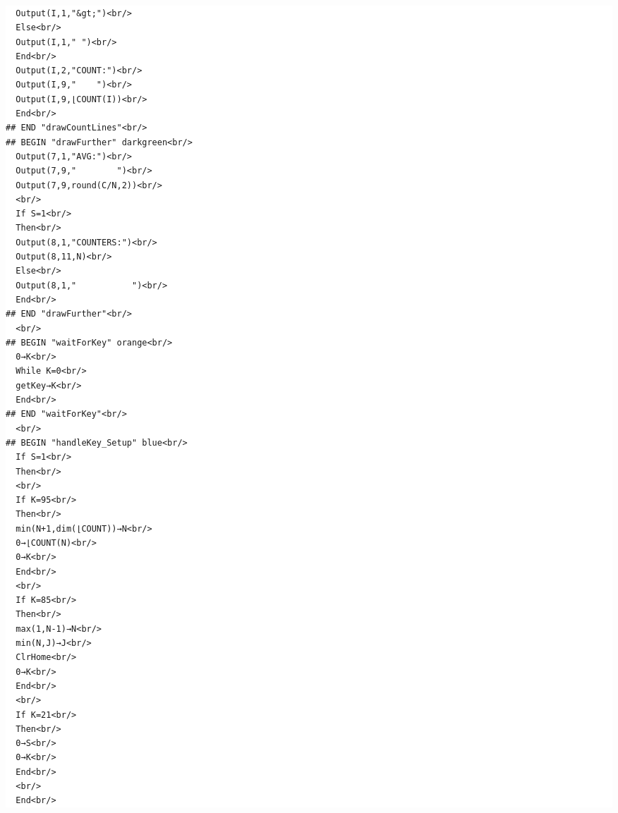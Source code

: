       Output(I,1,"&gt;")<br/>
      Else<br/>
      Output(I,1," ")<br/>
      End<br/>
      Output(I,2,"COUNT:")<br/>
      Output(I,9,"    ")<br/>
      Output(I,9,⌊COUNT(I))<br/>
      End<br/>
    ## END "drawCountLines"<br/>
    ## BEGIN "drawFurther" darkgreen<br/>
      Output(7,1,"AVG:")<br/>
      Output(7,9,"        ")<br/>
      Output(7,9,round(C/N,2))<br/>
      <br/>
      If S=1<br/>
      Then<br/>
      Output(8,1,"COUNTERS:")<br/>
      Output(8,11,N)<br/>
      Else<br/>
      Output(8,1,"           ")<br/>
      End<br/>
    ## END "drawFurther"<br/>
      <br/>
    ## BEGIN "waitForKey" orange<br/>
      0→K<br/>
      While K=0<br/>
      getKey→K<br/>
      End<br/>
    ## END "waitForKey"<br/>
      <br/>
    ## BEGIN "handleKey_Setup" blue<br/>
      If S=1<br/>
      Then<br/>
      <br/>
      If K=95<br/>
      Then<br/>
      min(N+1,dim(⌊COUNT))→N<br/>
      0→⌊COUNT(N)<br/>
      0→K<br/>
      End<br/>
      <br/>
      If K=85<br/>
      Then<br/>
      max(1,N-1)→N<br/>
      min(N,J)→J<br/>
      ClrHome<br/>
      0→K<br/>
      End<br/>
      <br/>
      If K=21<br/>
      Then<br/>
      0→S<br/>
      0→K<br/>
      End<br/>
      <br/>
      End<br/>